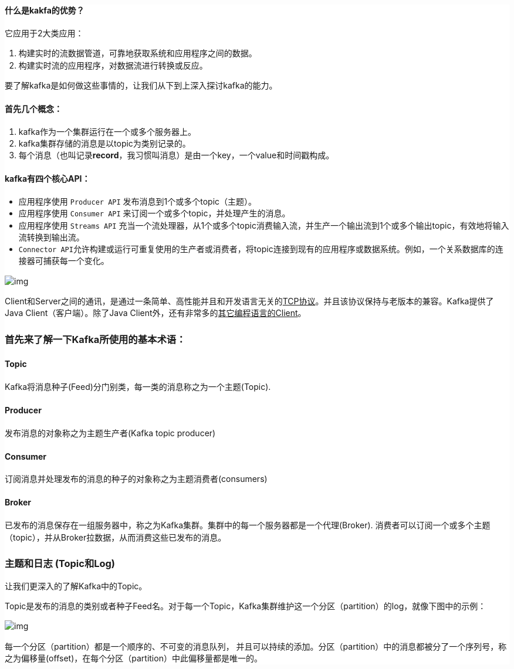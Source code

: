 #### 什么是kakfa的优势？

它应用于2大类应用：

1. 构建实时的流数据管道，可靠地获取系统和应用程序之间的数据。
2. 构建实时流的应用程序，对数据流进行转换或反应。

要了解kafka是如何做这些事情的，让我们从下到上深入探讨kafka的能力。

#### 首先几个概念：

1. kafka作为一个集群运行在一个或多个服务器上。
2. kafka集群存储的消息是以topic为类别记录的。
3. 每个消息（也叫记录**record**，我习惯叫消息）是由一个key，一个value和时间戳构成。

#### kafka有四个核心API：

- 应用程序使用 `Producer API` 发布消息到1个或多个topic（主题）。
- 应用程序使用 `Consumer API` 来订阅一个或多个topic，并处理产生的消息。
- 应用程序使用 `Streams API` 充当一个流处理器，从1个或多个topic消费输入流，并生产一个输出流到1个或多个输出topic，有效地将输入流转换到输出流。
- `Connector API`允许构建或运行可重复使用的生产者或消费者，将topic连接到现有的应用程序或数据系统。例如，一个关系数据库的连接器可捕获每一个变化。

![img](http://kafka.apache.org/20/images/kafka-apis.png)

Client和Server之间的通讯，是通过一条简单、高性能并且和开发语言无关的[TCP协议](https://kafka.apache.org/protocol.html)。并且该协议保持与老版本的兼容。Kafka提供了Java Client（客户端）。除了Java Client外，还有非常多的[其它编程语言的Client](https://cwiki.apache.org/confluence/display/KAFKA/Clients)。

### 首先来了解一下Kafka所使用的基本术语：

#### Topic

Kafka将消息种子(Feed)分门别类，每一类的消息称之为一个主题(Topic).

#### Producer

发布消息的对象称之为主题生产者(Kafka topic producer)

#### Consumer

订阅消息并处理发布的消息的种子的对象称之为主题消费者(consumers)

#### Broker

已发布的消息保存在一组服务器中，称之为Kafka集群。集群中的每一个服务器都是一个代理(Broker). 消费者可以订阅一个或多个主题（topic），并从Broker拉数据，从而消费这些已发布的消息。

### 主题和日志  (Topic和Log)

让我们更深入的了解Kafka中的Topic。

Topic是发布的消息的类别或者种子Feed名。对于每一个Topic，Kafka集群维护这一个分区（partition）的log，就像下图中的示例：

![img](http://kafka.apache.org/20/images/log_anatomy.png)

每一个分区（partition）都是一个顺序的、不可变的消息队列， 并且可以持续的添加。分区（partition）中的消息都被分了一个序列号，称之为偏移量(offset)，在每个分区（partition）中此偏移量都是唯一的。
